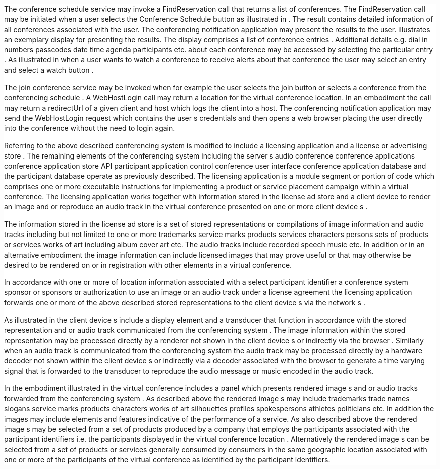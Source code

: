 The conference schedule service may invoke a FindReservation call that returns a list of conferences. The FindReservation call may be initiated when a user selects the Conference Schedule button as illustrated in . The result contains detailed information of all conferences associated with the user. The conferencing notification application may present the results to the user. illustrates an exemplary display for presenting the results. The display comprises a list of conference entries . Additional details e.g. dial in numbers passcodes date time agenda participants etc. about each conference may be accessed by selecting the particular entry . As illustrated in when a user wants to watch a conference to receive alerts about that conference the user may select an entry and select a watch button .

The join conference service may be invoked when for example the user selects the join button or selects a conference from the conferencing schedule . A WebHostLogin call may return a location for the virtual conference location. In an embodiment the call may return a redirectUrl of a given client and host which logs the client into a host. The conferencing notification application may send the WebHostLogin request which contains the user s credentials and then opens a web browser placing the user directly into the conference without the need to login again.

Referring to the above described conferencing system is modified to include a licensing application and a license or advertising store . The remaining elements of the conferencing system including the server s audio conference conference applications conference application store API participant application control conference user interface conference application database and the participant database operate as previously described. The licensing application is a module segment or portion of code which comprises one or more executable instructions for implementing a product or service placement campaign within a virtual conference. The licensing application works together with information stored in the license ad store and a client device to render an image and or reproduce an audio track in the virtual conference presented on one or more client device s .

The information stored in the license ad store is a set of stored representations or compilations of image information and audio tracks including but not limited to one or more trademarks service marks products services characters persons sets of products or services works of art including album cover art etc. The audio tracks include recorded speech music etc. In addition or in an alternative embodiment the image information can include licensed images that may prove useful or that may otherwise be desired to be rendered on or in registration with other elements in a virtual conference.

In accordance with one or more of location information associated with a select participant identifier a conference system sponsor or sponsors or authorization to use an image or an audio track under a license agreement the licensing application forwards one or more of the above described stored representations to the client device s via the network s .

As illustrated in the client device s include a display element and a transducer that function in accordance with the stored representation and or audio track communicated from the conferencing system . The image information within the stored representation may be processed directly by a renderer not shown in the client device s or indirectly via the browser . Similarly when an audio track is communicated from the conferencing system the audio track may be processed directly by a hardware decoder not shown within the client device s or indirectly via a decoder associated with the browser to generate a time varying signal that is forwarded to the transducer to reproduce the audio message or music encoded in the audio track.

In the embodiment illustrated in the virtual conference includes a panel which presents rendered image s and or audio tracks forwarded from the conferencing system . As described above the rendered image s may include trademarks trade names slogans service marks products characters works of art silhouettes profiles spokespersons athletes politicians etc. In addition the images may include elements and features indicative of the performance of a service. As also described above the rendered image s may be selected from a set of products produced by a company that employs the participants associated with the participant identifiers i.e. the participants displayed in the virtual conference location . Alternatively the rendered image s can be selected from a set of products or services generally consumed by consumers in the same geographic location associated with one or more of the participants of the virtual conference as identified by the participant identifiers.

